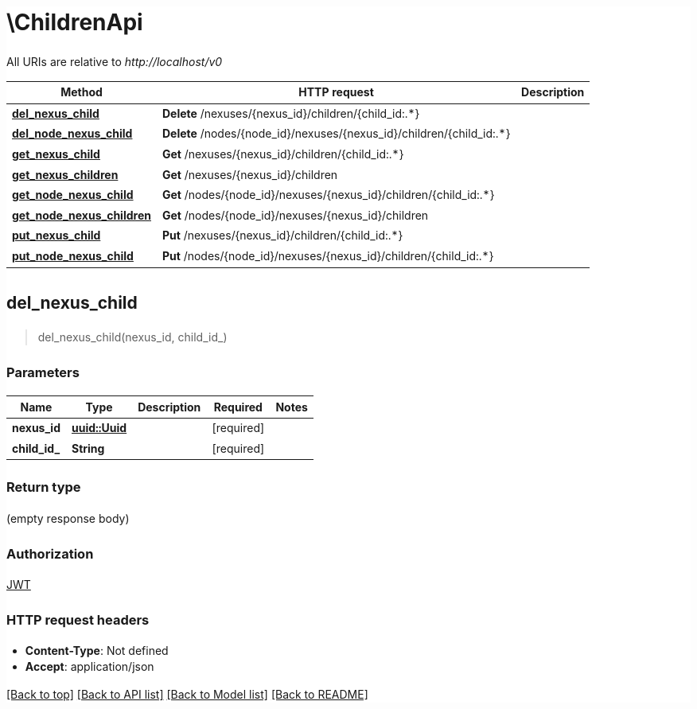 # \ChildrenApi

All URIs are relative to *http://localhost/v0*

Method | HTTP request | Description
------------- | ------------- | -------------
[**del_nexus_child**](ChildrenApi.md#del_nexus_child) | **Delete** /nexuses/{nexus_id}/children/{child_id:.*} | 
[**del_node_nexus_child**](ChildrenApi.md#del_node_nexus_child) | **Delete** /nodes/{node_id}/nexuses/{nexus_id}/children/{child_id:.*} | 
[**get_nexus_child**](ChildrenApi.md#get_nexus_child) | **Get** /nexuses/{nexus_id}/children/{child_id:.*} | 
[**get_nexus_children**](ChildrenApi.md#get_nexus_children) | **Get** /nexuses/{nexus_id}/children | 
[**get_node_nexus_child**](ChildrenApi.md#get_node_nexus_child) | **Get** /nodes/{node_id}/nexuses/{nexus_id}/children/{child_id:.*} | 
[**get_node_nexus_children**](ChildrenApi.md#get_node_nexus_children) | **Get** /nodes/{node_id}/nexuses/{nexus_id}/children | 
[**put_nexus_child**](ChildrenApi.md#put_nexus_child) | **Put** /nexuses/{nexus_id}/children/{child_id:.*} | 
[**put_node_nexus_child**](ChildrenApi.md#put_node_nexus_child) | **Put** /nodes/{node_id}/nexuses/{nexus_id}/children/{child_id:.*} | 



## del_nexus_child

> del_nexus_child(nexus_id, child_id_)


### Parameters


Name | Type | Description  | Required | Notes
------------- | ------------- | ------------- | ------------- | -------------
**nexus_id** | [**uuid::Uuid**](.md) |  | [required] |
**child_id_** | **String** |  | [required] |

### Return type

 (empty response body)

### Authorization

[JWT](../README.md#JWT)

### HTTP request headers

- **Content-Type**: Not defined
- **Accept**: application/json

[[Back to top]](#) [[Back to API list]](../README.md#documentation-for-api-endpoints) [[Back to Model list]](../README.md#documentation-for-models) [[Back to README]](../README.md)
